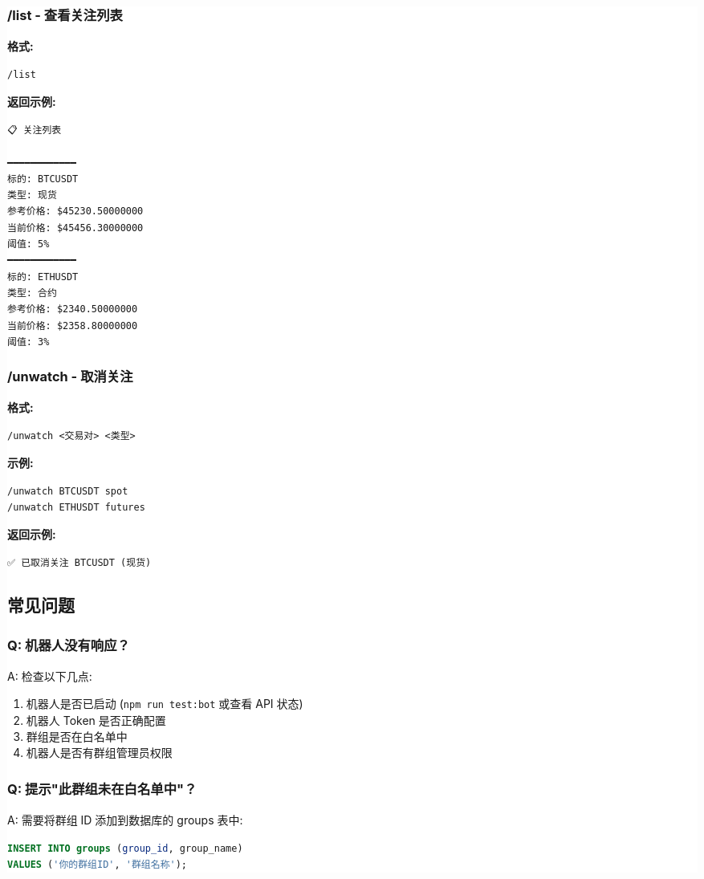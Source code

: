 ### /list - 查看关注列表

**格式:**
```
/list
```

**返回示例:**
```
📋 关注列表

━━━━━━━━━━━━
标的: BTCUSDT
类型: 现货
参考价格: $45230.50000000
当前价格: $45456.30000000
阈值: 5%
━━━━━━━━━━━━
标的: ETHUSDT
类型: 合约
参考价格: $2340.50000000
当前价格: $2358.80000000
阈值: 3%
```

### /unwatch - 取消关注

**格式:**
```
/unwatch <交易对> <类型>
```

**示例:**
```
/unwatch BTCUSDT spot
/unwatch ETHUSDT futures
```

**返回示例:**
```
✅ 已取消关注 BTCUSDT (现货)
```

## 常见问题

### Q: 机器人没有响应？
A: 检查以下几点:
1. 机器人是否已启动 (`npm run test:bot` 或查看 API 状态)
2. 机器人 Token 是否正确配置
3. 群组是否在白名单中
4. 机器人是否有群组管理员权限

### Q: 提示"此群组未在白名单中"？
A: 需要将群组 ID 添加到数据库的 groups 表中:
```sql
INSERT INTO groups (group_id, group_name)
VALUES ('你的群组ID', '群组名称');
```
